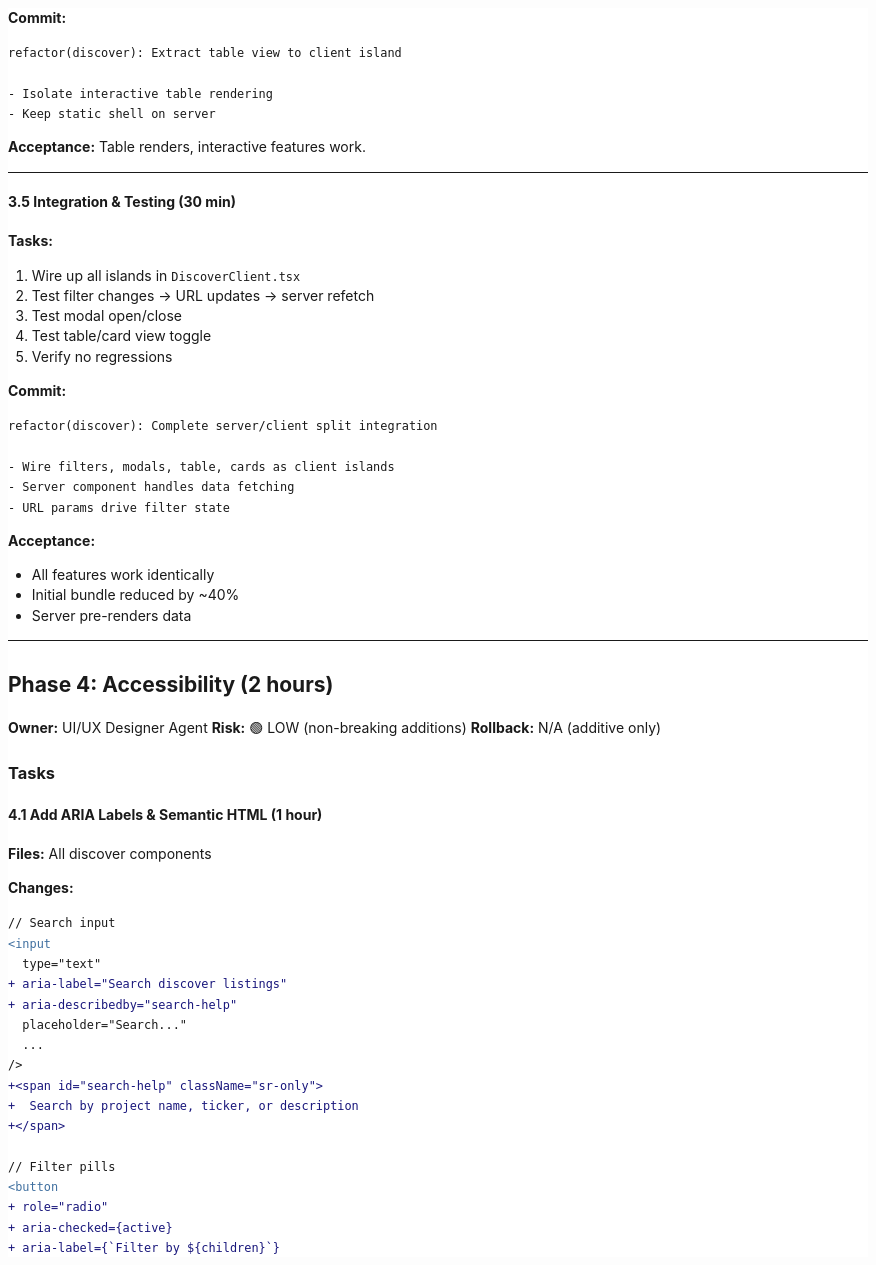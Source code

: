 **Commit:**
```
refactor(discover): Extract table view to client island

- Isolate interactive table rendering
- Keep static shell on server
```

**Acceptance:** Table renders, interactive features work.

---

#### 3.5 Integration & Testing (30 min)
**Tasks:**
1. Wire up all islands in `DiscoverClient.tsx`
2. Test filter changes → URL updates → server refetch
3. Test modal open/close
4. Test table/card view toggle
5. Verify no regressions

**Commit:**
```
refactor(discover): Complete server/client split integration

- Wire filters, modals, table, cards as client islands
- Server component handles data fetching
- URL params drive filter state
```

**Acceptance:**
- All features work identically
- Initial bundle reduced by ~40%
- Server pre-renders data

---

## Phase 4: Accessibility (2 hours)

**Owner:** UI/UX Designer Agent
**Risk:** 🟢 LOW (non-breaking additions)
**Rollback:** N/A (additive only)

### Tasks

#### 4.1 Add ARIA Labels & Semantic HTML (1 hour)
**Files:** All discover components

**Changes:**
```diff
// Search input
<input
  type="text"
+ aria-label="Search discover listings"
+ aria-describedby="search-help"
  placeholder="Search..."
  ...
/>
+<span id="search-help" className="sr-only">
+  Search by project name, ticker, or description
+</span>

// Filter pills
<button
+ role="radio"
+ aria-checked={active}
+ aria-label={`Filter by ${children}`}
```